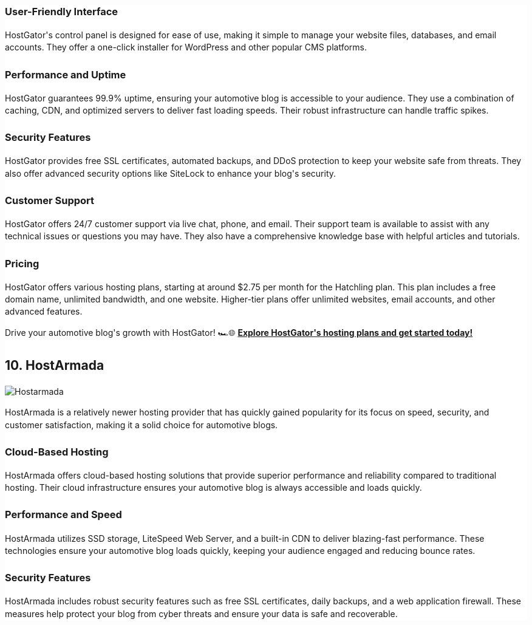 ### User-Friendly Interface
HostGator's control panel is designed for ease of use, making it simple to manage your website files, databases, and email accounts. They offer a one-click installer for WordPress and other popular CMS platforms.

### Performance and Uptime
HostGator guarantees 99.9% uptime, ensuring your automotive blog is accessible to your audience. They use a combination of caching, CDN, and optimized servers to deliver fast loading speeds. Their robust infrastructure can handle traffic spikes.

### Security Features
HostGator provides free SSL certificates, automated backups, and DDoS protection to keep your website safe from threats. They also offer advanced security options like SiteLock to enhance your blog's security.

### Customer Support
HostGator offers 24/7 customer support via live chat, phone, and email. Their support team is available to assist with any technical issues or questions you may have. They also have a comprehensive knowledge base with helpful articles and tutorials.

### Pricing
HostGator offers various hosting plans, starting at around $2.75 per month for the Hatchling plan. This plan includes a free domain name, unlimited bandwidth, and one website. Higher-tier plans offer unlimited websites, email accounts, and other advanced features.

Drive your automotive blog's growth with HostGator! 🏎️🌐 [**Explore HostGator's hosting plans and get started today!**](https://snipitx.com/hostgator-jy)

## 10. HostArmada

![Hostarmada](https://i.imgur.com/KFbdf3o.jpeg "Hostarmada Hosting")

HostArmada is a relatively newer hosting provider that has quickly gained popularity for its focus on speed, security, and customer satisfaction, making it a solid choice for automotive blogs.

### Cloud-Based Hosting
HostArmada offers cloud-based hosting solutions that provide superior performance and reliability compared to traditional hosting. Their cloud infrastructure ensures your automotive blog is always accessible and loads quickly.

### Performance and Speed
HostArmada utilizes SSD storage, LiteSpeed Web Server, and a built-in CDN to deliver blazing-fast performance. These technologies ensure your automotive blog loads quickly, keeping your audience engaged and reducing bounce rates.

### Security Features
HostArmada includes robust security features such as free SSL certificates, daily backups, and a web application firewall. These measures help protect your blog from cyber threats and ensure your data is safe and recoverable.
